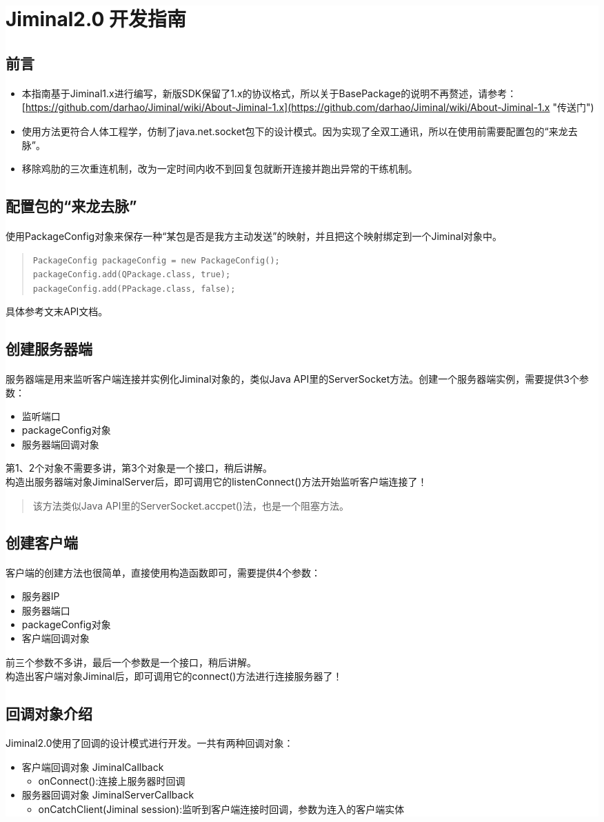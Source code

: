 # Jiminal2.0 开发指南 #
## 前言 ##


- 本指南基于Jiminal1.x进行编写，新版SDK保留了1.x的协议格式，所以关于BasePackage的说明不再赘述，请参考：[https://github.com/darhao/Jiminal/wiki/About-Jiminal-1.x](https://github.com/darhao/Jiminal/wiki/About-Jiminal-1.x "传送门")  
  


- 使用方法更符合人体工程学，仿制了java.net.socket包下的设计模式。因为实现了全双工通讯，所以在使用前需要配置包的“来龙去脉”。  

- 移除鸡肋的三次重连机制，改为一定时间内收不到回复包就断开连接并跑出异常的干练机制。

##  配置包的“来龙去脉” ##
使用PackageConfig对象来保存一种“某包是否是我方主动发送”的映射，并且把这个映射绑定到一个Jiminal对象中。  
>     PackageConfig packageConfig = new PackageConfig();
>     packageConfig.add(QPackage.class, true);
>     packageConfig.add(PPackage.class, false);  


具体参考文末API文档。


## 创建服务器端 ##
服务器端是用来监听客户端连接并实例化Jiminal对象的，类似Java API里的ServerSocket方法。创建一个服务器端实例，需要提供3个参数：  

- 监听端口  
- packageConfig对象  
- 服务器端回调对象  

第1、2个对象不需要多讲，第3个对象是一个接口，稍后讲解。  
构造出服务器端对象JiminalServer后，即可调用它的listenConnect()方法开始监听客户端连接了！  
> 该方法类似Java API里的ServerSocket.accpet()法，也是一个阻塞方法。  


## 创建客户端 ##
客户端的创建方法也很简单，直接使用构造函数即可，需要提供4个参数：

- 服务器IP
- 服务器端口  
- packageConfig对象  
- 客户端回调对象   

前三个参数不多讲，最后一个参数是一个接口，稍后讲解。  
构造出客户端对象Jiminal后，即可调用它的connect()方法进行连接服务器了！  

## 回调对象介绍 ##
Jiminal2.0使用了回调的设计模式进行开发。一共有两种回调对象：

- 客户端回调对象 JiminalCallback
	- onConnect():连接上服务器时回调
- 服务器回调对象 JiminalServerCallback
	- onCatchClient(Jiminal session):监听到客户端连接时回调，参数为连入的客户端实体  
